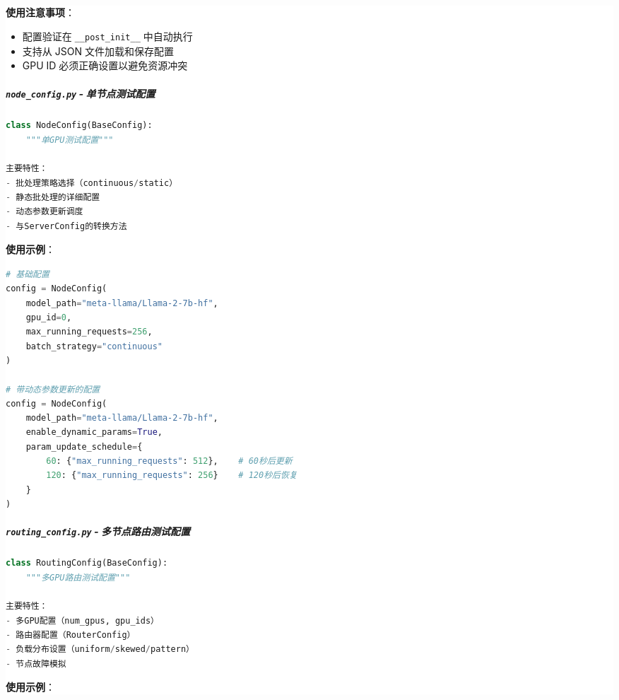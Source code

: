 **使用注意事项**：
- 配置验证在 `__post_init__` 中自动执行
- 支持从 JSON 文件加载和保存配置
- GPU ID 必须正确设置以避免资源冲突

##### `node_config.py` - 单节点测试配置

```python
class NodeConfig(BaseConfig):
    """单GPU测试配置"""
    
主要特性：
- 批处理策略选择（continuous/static）
- 静态批处理的详细配置
- 动态参数更新调度
- 与ServerConfig的转换方法
```

**使用示例**：

```python
# 基础配置
config = NodeConfig(
    model_path="meta-llama/Llama-2-7b-hf",
    gpu_id=0,
    max_running_requests=256,
    batch_strategy="continuous"
)

# 带动态参数更新的配置
config = NodeConfig(
    model_path="meta-llama/Llama-2-7b-hf",
    enable_dynamic_params=True,
    param_update_schedule={
        60: {"max_running_requests": 512},    # 60秒后更新
        120: {"max_running_requests": 256}    # 120秒后恢复
    }
)
```

##### `routing_config.py` - 多节点路由测试配置

```python
class RoutingConfig(BaseConfig):
    """多GPU路由测试配置"""
    
主要特性：
- 多GPU配置（num_gpus, gpu_ids）
- 路由器配置（RouterConfig）
- 负载分布设置（uniform/skewed/pattern）
- 节点故障模拟
```

**使用示例**：
